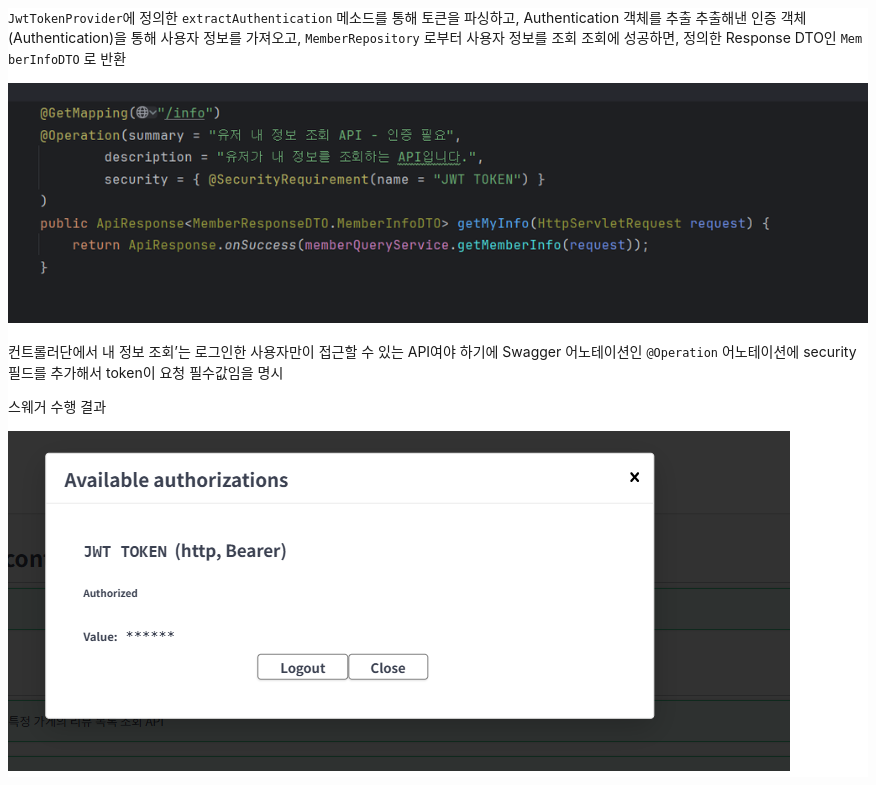 `JwtTokenProvider`에 정의한 `extractAuthentication` 메소드를 통해 토큰을 파싱하고, Authentication 객체를 추출 추출해낸 인증 객체(Authentication)을 통해 사용자 정보를 가져오고, `MemberRepository` 로부터 사용자 정보를 조회 조회에 성공하면, 정의한 Response DTO인 `MemberInfoDTO` 로 반환

![image.png](image%2054.png)

컨트롤러단에서  내 정보 조회’는 로그인한 사용자만이 접근할 수 있는 API여야 하기에 Swagger 어노테이션인 `@Operation` 어노테이션에 security 필드를 추가해서 token이 요청 필수값임을 명시

스웨거 수행 결과 

![image.png](image%2055.png)

